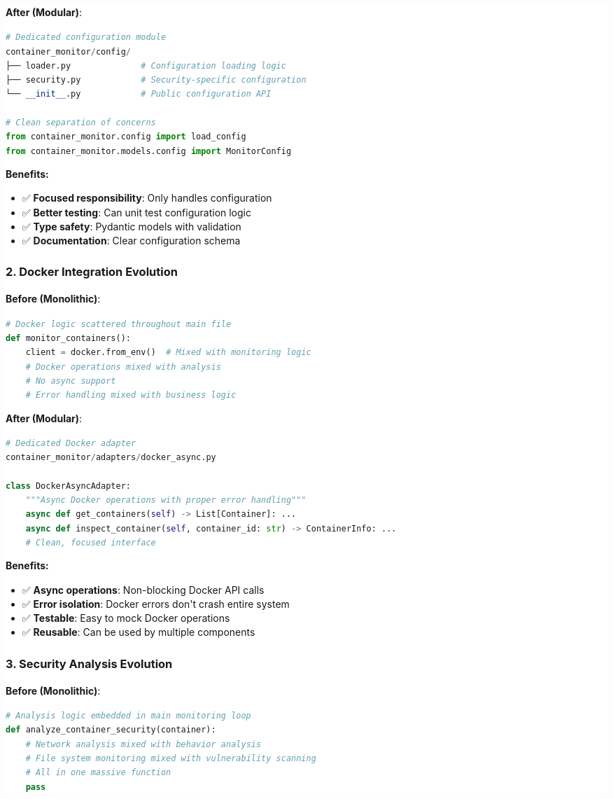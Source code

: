 **After (Modular)**:
```python
# Dedicated configuration module
container_monitor/config/
├── loader.py              # Configuration loading logic
├── security.py            # Security-specific configuration
└── __init__.py            # Public configuration API

# Clean separation of concerns
from container_monitor.config import load_config
from container_monitor.models.config import MonitorConfig
```

**Benefits:**
- ✅ **Focused responsibility**: Only handles configuration
- ✅ **Better testing**: Can unit test configuration logic
- ✅ **Type safety**: Pydantic models with validation
- ✅ **Documentation**: Clear configuration schema

### 2. Docker Integration Evolution

**Before (Monolithic)**:
```python
# Docker logic scattered throughout main file
def monitor_containers():
    client = docker.from_env()  # Mixed with monitoring logic
    # Docker operations mixed with analysis
    # No async support
    # Error handling mixed with business logic
```

**After (Modular)**:
```python
# Dedicated Docker adapter
container_monitor/adapters/docker_async.py

class DockerAsyncAdapter:
    """Async Docker operations with proper error handling"""
    async def get_containers(self) -> List[Container]: ...
    async def inspect_container(self, container_id: str) -> ContainerInfo: ...
    # Clean, focused interface
```

**Benefits:**
- ✅ **Async operations**: Non-blocking Docker API calls
- ✅ **Error isolation**: Docker errors don't crash entire system
- ✅ **Testable**: Easy to mock Docker operations
- ✅ **Reusable**: Can be used by multiple components

### 3. Security Analysis Evolution

**Before (Monolithic)**:
```python
# Analysis logic embedded in main monitoring loop
def analyze_container_security(container):
    # Network analysis mixed with behavior analysis
    # File system monitoring mixed with vulnerability scanning
    # All in one massive function
    pass
```
